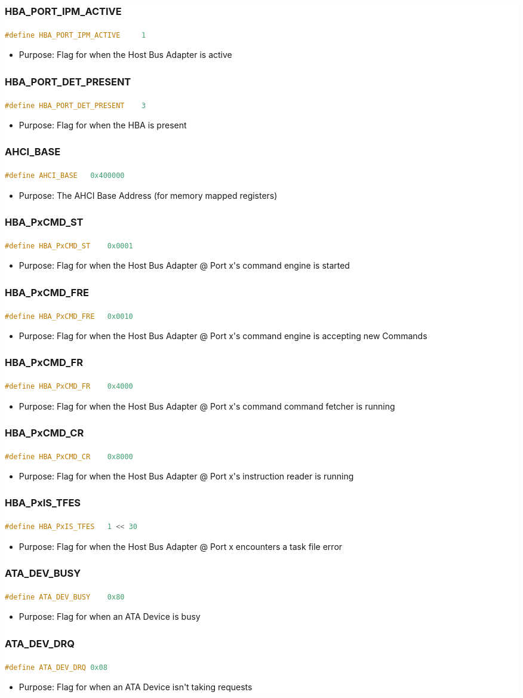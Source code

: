 ### HBA_PORT_IPM_ACTIVE
```c
#define HBA_PORT_IPM_ACTIVE 	1
```
- Purpose: Flag for when the Host Bus Adapter is active
### HBA_PORT_DET_PRESENT
```c
#define HBA_PORT_DET_PRESENT 	3
```
- Purpose: Flag for when the HBA is present

### AHCI_BASE
```c
#define	AHCI_BASE	0x400000
```
- Purpose: The AHCI Base Address (for memory mapped registers)

### HBA_PxCMD_ST
```c
#define HBA_PxCMD_ST    0x0001	
```
- Purpose: Flag for when the Host Bus Adapter @ Port x's command engine is started
### HBA_PxCMD_FRE	
```c
#define HBA_PxCMD_FRE   0x0010		
```
- Purpose: Flag for when the Host Bus Adapter @ Port x's command engine is accepting new Commands
### HBA_PxCMD_FR
```c
#define HBA_PxCMD_FR    0x4000	
```	
- Purpose: Flag for when the Host Bus Adapter @ Port x's command command fetcher is running
### HBA_PxCMD_CR
```c
#define HBA_PxCMD_CR    0x8000	
```	
- Purpose: Flag for when the Host Bus Adapter @ Port x's instruction reader is running

### HBA_PxIS_TFES
```c
#define HBA_PxIS_TFES	1 << 30	
```
- Purpose: Flag for when the Host Bus Adapter @ Port x encounters a task file error

### ATA_DEV_BUSY
```c
#define ATA_DEV_BUSY	0x80
```
- Purpose: Flag for when an ATA Device is busy
### ATA_DEV_DRQ
```c
#define ATA_DEV_DRQ	0x08
```
- Purpose: Flag for when an ATA Device isn't taking requests
